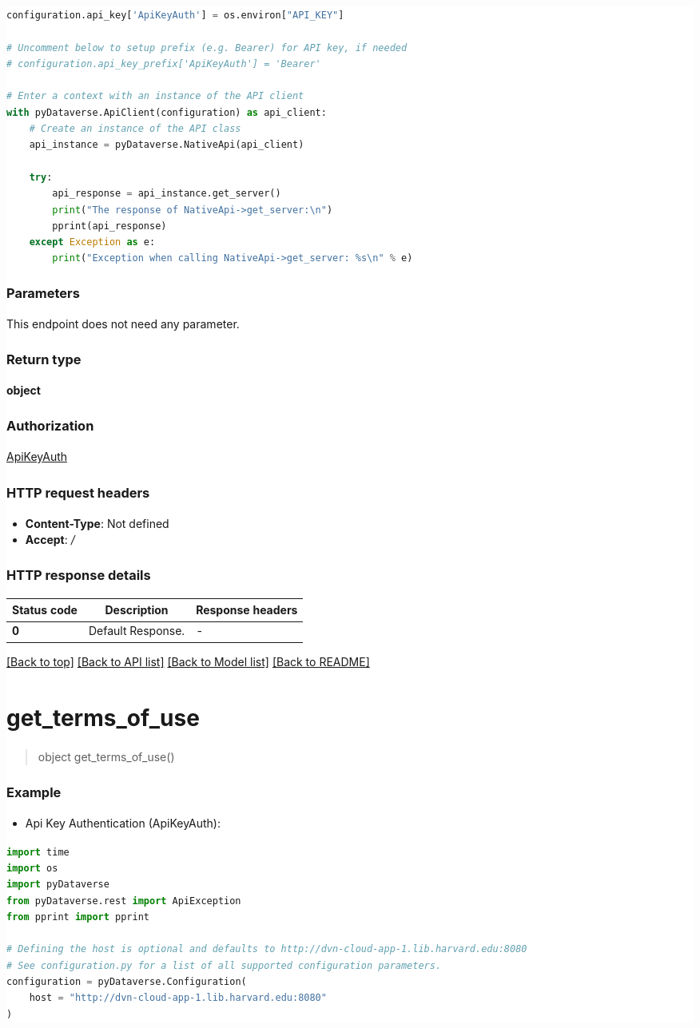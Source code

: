 ```python
configuration.api_key['ApiKeyAuth'] = os.environ["API_KEY"]

# Uncomment below to setup prefix (e.g. Bearer) for API key, if needed
# configuration.api_key_prefix['ApiKeyAuth'] = 'Bearer'

# Enter a context with an instance of the API client
with pyDataverse.ApiClient(configuration) as api_client:
    # Create an instance of the API class
    api_instance = pyDataverse.NativeApi(api_client)

    try:
        api_response = api_instance.get_server()
        print("The response of NativeApi->get_server:\n")
        pprint(api_response)
    except Exception as e:
        print("Exception when calling NativeApi->get_server: %s\n" % e)
```



### Parameters
This endpoint does not need any parameter.

### Return type

**object**

### Authorization

[ApiKeyAuth](../README.md#ApiKeyAuth)

### HTTP request headers

 - **Content-Type**: Not defined
 - **Accept**: */*

### HTTP response details
| Status code | Description | Response headers |
|-------------|-------------|------------------|
**0** | Default Response. |  -  |

[[Back to top]](#) [[Back to API list]](../README.md#documentation-for-api-endpoints) [[Back to Model list]](../README.md#documentation-for-models) [[Back to README]](../README.md)

# **get_terms_of_use**
> object get_terms_of_use()



### Example

* Api Key Authentication (ApiKeyAuth):
```python
import time
import os
import pyDataverse
from pyDataverse.rest import ApiException
from pprint import pprint

# Defining the host is optional and defaults to http://dvn-cloud-app-1.lib.harvard.edu:8080
# See configuration.py for a list of all supported configuration parameters.
configuration = pyDataverse.Configuration(
    host = "http://dvn-cloud-app-1.lib.harvard.edu:8080"
)

```